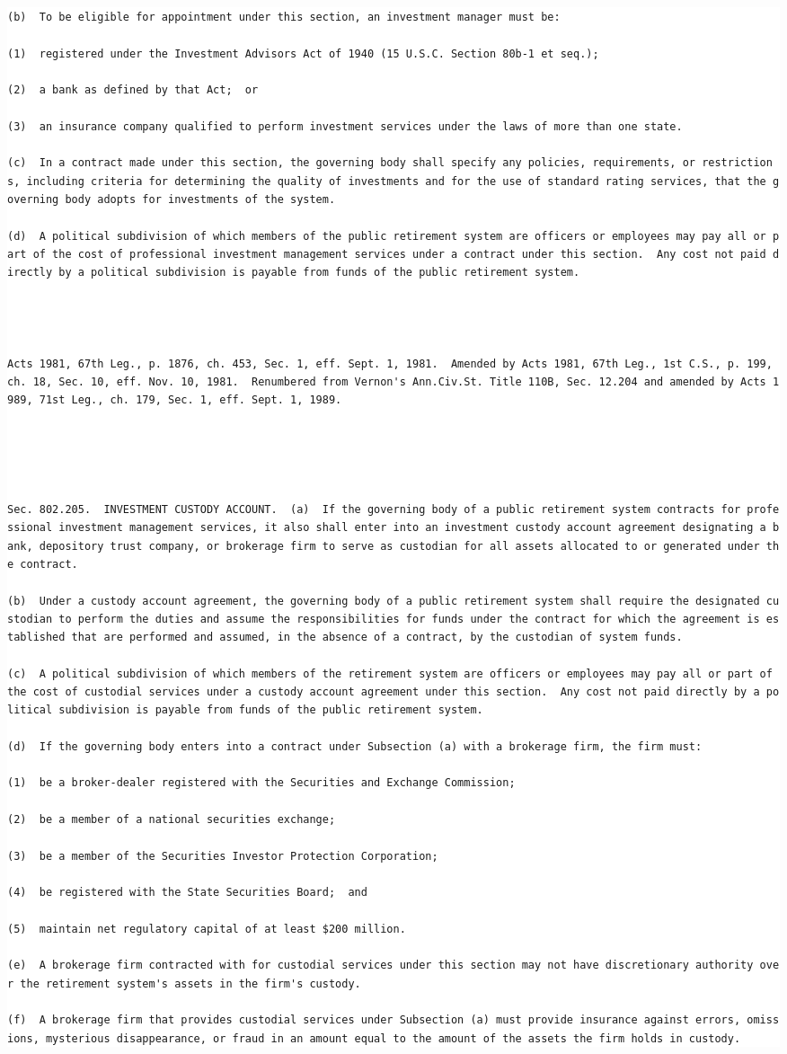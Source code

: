     (b)  To be eligible for appointment under this section, an investment manager must be:
    
    (1)  registered under the Investment Advisors Act of 1940 (15 U.S.C. Section 80b-1 et seq.);
    
    (2)  a bank as defined by that Act;  or
    
    (3)  an insurance company qualified to perform investment services under the laws of more than one state.
    
    (c)  In a contract made under this section, the governing body shall specify any policies, requirements, or restrictions, including criteria for determining the quality of investments and for the use of standard rating services, that the governing body adopts for investments of the system.
    
    (d)  A political subdivision of which members of the public retirement system are officers or employees may pay all or part of the cost of professional investment management services under a contract under this section.  Any cost not paid directly by a political subdivision is payable from funds of the public retirement system.
    
    
    
    
    Acts 1981, 67th Leg., p. 1876, ch. 453, Sec. 1, eff. Sept. 1, 1981.  Amended by Acts 1981, 67th Leg., 1st C.S., p. 199, ch. 18, Sec. 10, eff. Nov. 10, 1981.  Renumbered from Vernon's Ann.Civ.St. Title 110B, Sec. 12.204 and amended by Acts 1989, 71st Leg., ch. 179, Sec. 1, eff. Sept. 1, 1989.
    
    
    
    
    
    Sec. 802.205.  INVESTMENT CUSTODY ACCOUNT.  (a)  If the governing body of a public retirement system contracts for professional investment management services, it also shall enter into an investment custody account agreement designating a bank, depository trust company, or brokerage firm to serve as custodian for all assets allocated to or generated under the contract.
    
    (b)  Under a custody account agreement, the governing body of a public retirement system shall require the designated custodian to perform the duties and assume the responsibilities for funds under the contract for which the agreement is established that are performed and assumed, in the absence of a contract, by the custodian of system funds.
    
    (c)  A political subdivision of which members of the retirement system are officers or employees may pay all or part of the cost of custodial services under a custody account agreement under this section.  Any cost not paid directly by a political subdivision is payable from funds of the public retirement system.
    
    (d)  If the governing body enters into a contract under Subsection (a) with a brokerage firm, the firm must:
    
    (1)  be a broker-dealer registered with the Securities and Exchange Commission;
    
    (2)  be a member of a national securities exchange;
    
    (3)  be a member of the Securities Investor Protection Corporation;
    
    (4)  be registered with the State Securities Board;  and
    
    (5)  maintain net regulatory capital of at least $200 million.
    
    (e)  A brokerage firm contracted with for custodial services under this section may not have discretionary authority over the retirement system's assets in the firm's custody.
    
    (f)  A brokerage firm that provides custodial services under Subsection (a) must provide insurance against errors, omissions, mysterious disappearance, or fraud in an amount equal to the amount of the assets the firm holds in custody.
    